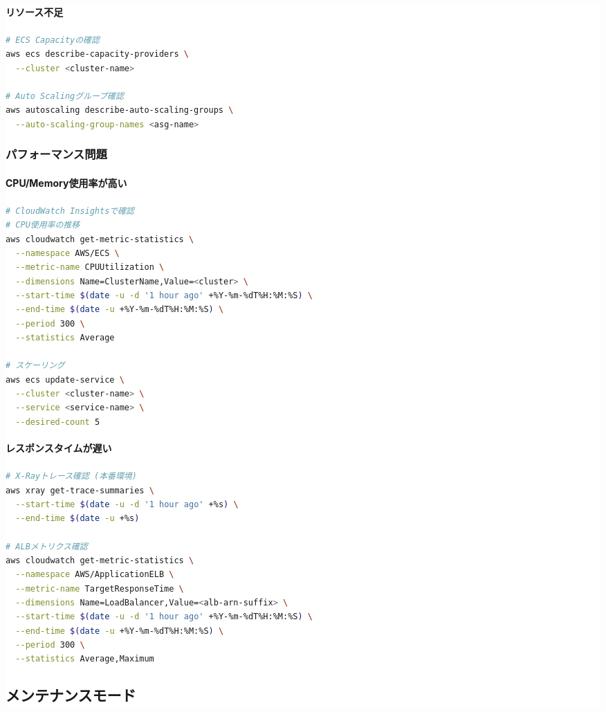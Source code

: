 #### リソース不足
```bash
# ECS Capacityの確認
aws ecs describe-capacity-providers \
  --cluster <cluster-name>

# Auto Scalingグループ確認
aws autoscaling describe-auto-scaling-groups \
  --auto-scaling-group-names <asg-name>
```

### パフォーマンス問題

#### CPU/Memory使用率が高い
```bash
# CloudWatch Insightsで確認
# CPU使用率の推移
aws cloudwatch get-metric-statistics \
  --namespace AWS/ECS \
  --metric-name CPUUtilization \
  --dimensions Name=ClusterName,Value=<cluster> \
  --start-time $(date -u -d '1 hour ago' +%Y-%m-%dT%H:%M:%S) \
  --end-time $(date -u +%Y-%m-%dT%H:%M:%S) \
  --period 300 \
  --statistics Average

# スケーリング
aws ecs update-service \
  --cluster <cluster-name> \
  --service <service-name> \
  --desired-count 5
```

#### レスポンスタイムが遅い
```bash
# X-Rayトレース確認 (本番環境)
aws xray get-trace-summaries \
  --start-time $(date -u -d '1 hour ago' +%s) \
  --end-time $(date -u +%s)

# ALBメトリクス確認
aws cloudwatch get-metric-statistics \
  --namespace AWS/ApplicationELB \
  --metric-name TargetResponseTime \
  --dimensions Name=LoadBalancer,Value=<alb-arn-suffix> \
  --start-time $(date -u -d '1 hour ago' +%Y-%m-%dT%H:%M:%S) \
  --end-time $(date -u +%Y-%m-%dT%H:%M:%S) \
  --period 300 \
  --statistics Average,Maximum
```

## メンテナンスモード
